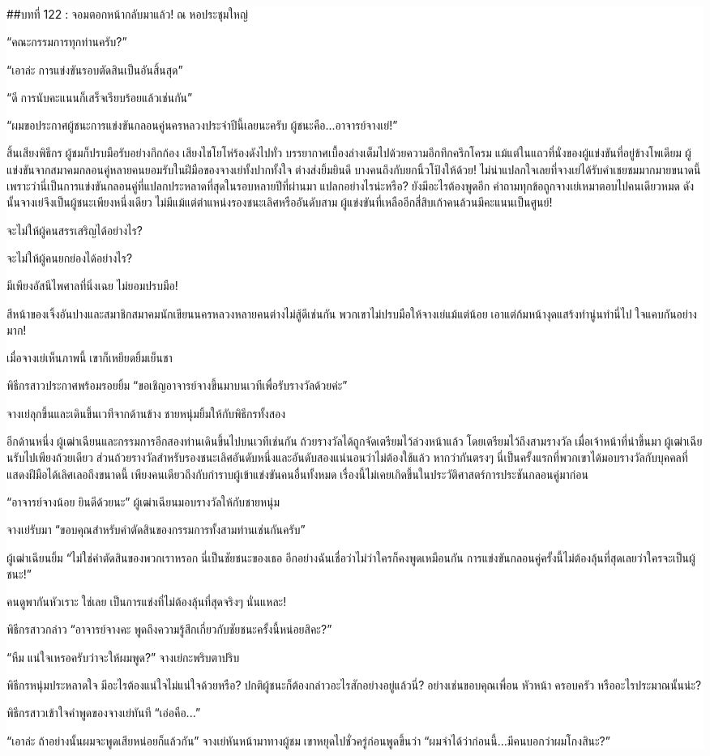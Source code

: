 ##บทที่ 122 : จอมตอกหน้ากลับมาแล้ว!
ณ หอประชุมใหญ่

“คณะกรรมการทุกท่านครับ?”

“เอาล่ะ การแข่งขันรอบตัดสินเป็นอันสิ้นสุด” 

“ดี การนับคะแนนก็เสร็จเรียบร้อยแล้วเช่นกัน” 

“ผมขอประกาศผู้ชนะการแข่งขันกลอนคู่นครหลวงประจำปีนี้เลยนะครับ ผู้ชนะคือ...อาจารย์จางเย่!”

สิ้นเสียงพิธีกร ผู้ชมก็ปรบมือรับอย่างกึกก้อง เสียงไชโยโห่ร้องดังไปทั่ว บรรยากาศเบื้องล่างเต็มไปด้วยความอึกทึกครึกโครม แม้แต่ในแถวที่นั่งของผู้แข่งขันที่อยู่ข้างโพเดียม ผู้แข่งขันจากสมาคมกลอนคู่หลายคนยอมรับในฝีมือของจางเย่ทั้งปากทั้งใจ ต่างส่งยิ้มยินดี บางคนถึงกับยกนิ้วโป้งให้ด้วย! ไม่น่าแปลกใจเลยที่จางเย่ได้รับคำเชยชมมากมายขนาดนี้ เพราะว่านี่เป็นการแข่งขันกลอนคู่ที่แปลกประหลาดที่สุดในรอบหลายปีที่ผ่านมา แปลกอย่างไรน่ะหรือ? ยังมีอะไรต้องพูดอีก คำถามทุกข้อถูกจางเย่เหมาตอบไปคนเดียวหมด ดังนั้นจางเย่จึงเป็นผู้ชนะเพียงหนึ่งเดียว ไม่มีแม้แต่ตำแหน่งรองชนะเลิศหรืออันดับสาม ผู้แข่งขันที่เหลืออีกสี่สิบเก้าคนล้วนมีคะแนนเป็นศูนย์! 

จะไม่ให้ผู้คนสรรเสริญได้อย่างไร?

จะไม่ให้ผู้คนยกย่องได้อย่างไร?

มีเพียงอัสนีไพศาลที่นิ่งเฉย ไม่ยอมปรบมือ!

สีหน้าของเจิ้งอันปางและสมาชิกสมาคมนักเขียนนครหลวงหลายคนต่างไม่สู้ดีเช่นกัน พวกเขาไม่ปรบมือให้จางเย่แม้แต่น้อย เอาแต่ก้มหน้างุดแสร้งทำนู่นทำนี่ไป ใจแคบกันอย่างมาก!

เมื่อจางเย่เห็นภาพนี้ เขาก็เหยียดยิ้มเย็นชา

พิธีกรสาวประกาศพร้อมรอยยิ้ม “ขอเชิญอาจารย์จางขึ้นมาบนเวทีเพื่อรับรางวัลด้วยค่ะ”

จางเย่ลุกขึ้นและเดินขึ้นเวทีจากด้านข้าง ชายหนุ่มยิ้มให้กับพิธีกรทั้งสอง

อีกด้านหนึ่ง ผู้เฒ่าเฉียนและกรรมการอีกสองท่านเดินขึ้นไปบนเวทีเช่นกัน ถ้วยรางวัลได้ถูกจัดเตรียมไว้ล่วงหน้าแล้ว โดยเตรียมไว้ถึงสามรางวัล เมื่อเจ้าหน้าที่นำขึ้นมา ผู้เฒ่าเฉียนรับไปเพียงถ้วยเดียว ส่วนถ้วยรางวัลสำหรับรองชนะเลิศอันดับหนึ่งและอันดับสองแน่นอนว่าไม่ต้องใช้แล้ว หากว่ากันตรงๆ นี่เป็นครั้งแรกที่พวกเขาได้มอบรางวัลกับบุคคลที่แสดงฝีมือได้เลิศเลอถึงขนาดนี้ เพียงคนเดียวถึงกับกำราบผู้เข้าแข่งขันคนอื่นทั้งหมด เรื่องนี้ไม่เคยเกิดขึ้นในประวัติศาสตร์การประชันกลอนคู่มาก่อน

“อาจารย์จางน้อย ยินดีด้วยนะ” ผู้เฒ่าเฉียนมอบรางวัลให้กับชายหนุ่ม

จางเย่รับมา “ขอบคุณสำหรับคำตัดสินของกรรมการทั้งสามท่านเช่นกันครับ” 

ผู้เฒ่าเฉียนยิ้ม “ไม่ใช่คำตัดสินของพวกเราหรอก นี่เป็นชัยชนะของเธอ อีกอย่างฉันเชื่อว่าไม่ว่าใครก็คงพูดเหมือนกัน การแข่งขันกลอนคู่ครั้งนี้ไม่ต้องลุ้นที่สุดเลยว่าใครจะเป็นผู้ชนะ!” 

คนดูพากันหัวเราะ ใช่เลย เป็นการแข่งที่ไม่ต้องลุ้นที่สุดจริงๆ นั่นแหละ! 

พิธีกรสาวกล่าว “อาจารย์จางคะ พูดถึงความรู้สึกเกี่ยวกับชัยชนะครั้งนี้หน่อยสิคะ?”

“หืม แน่ใจเหรอครับว่าจะให้ผมพูด?” จางเย่กะพริบตาปริบ 

พิธีกรหนุ่มประหลาดใจ มีอะไรต้องแน่ใจไม่แน่ใจด้วยหรือ? ปกติผู้ชนะก็ต้องกล่าวอะไรสักอย่างอยู่แล้วนี่? อย่างเช่นขอบคุณเพื่อน หัวหน้า ครอบครัว หรืออะไรประมาณนั้นน่ะ?

พิธีกรสาวเข้าใจคำพูดของจางเย่ทันที “เอ่อคือ...”

“เอาล่ะ ถ้าอย่างนั้นผมจะพูดเสียหน่อยก็แล้วกัน” จางเย่หันหน้ามาทางผู้ชม เขาหยุดไปชั่วครู่ก่อนพูดขึ้นว่า “ผมจำได้ว่าก่อนนี้…มีคนบอกว่าผมโกงสินะ?”

